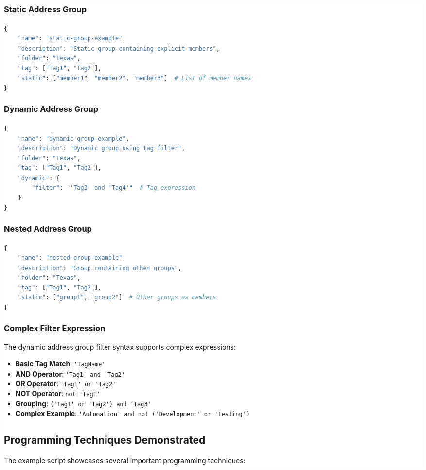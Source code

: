 ### Static Address Group

```python
{
    "name": "static-group-example",
    "description": "Static group containing explicit members",
    "folder": "Texas",
    "tag": ["Tag1", "Tag2"],
    "static": ["member1", "member2", "member3"]  # List of member names
}
```

### Dynamic Address Group

```python
{
    "name": "dynamic-group-example",
    "description": "Dynamic group using tag filter",
    "folder": "Texas",
    "tag": ["Tag1", "Tag2"],
    "dynamic": {
        "filter": "'Tag3' and 'Tag4'"  # Tag expression
    }
}
```

### Nested Address Group

```python
{
    "name": "nested-group-example",
    "description": "Group containing other groups",
    "folder": "Texas",
    "tag": ["Tag1", "Tag2"],
    "static": ["group1", "group2"]  # Other groups as members
}
```

### Complex Filter Expression

The dynamic address group filter syntax supports complex expressions:

- **Basic Tag Match**: `'TagName'`
- **AND Operator**: `'Tag1' and 'Tag2'`
- **OR Operator**: `'Tag1' or 'Tag2'`
- **NOT Operator**: `not 'Tag1'`
- **Grouping**: `('Tag1' or 'Tag2') and 'Tag3'`
- **Complex Example**: `'Automation' and not ('Development' or 'Testing')`

## Programming Techniques Demonstrated

The example script showcases several important programming techniques:
